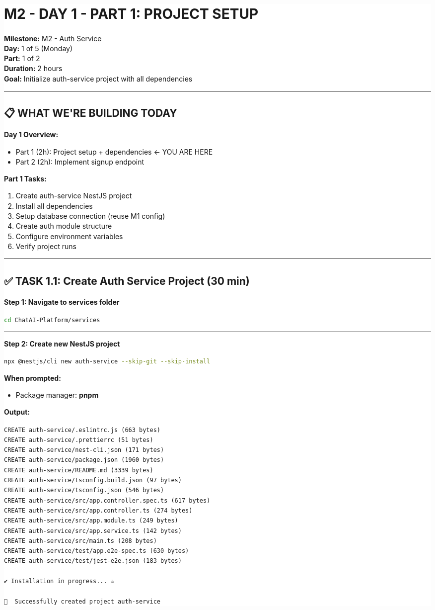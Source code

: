 # M2 - DAY 1 - PART 1: PROJECT SETUP

**Milestone:** M2 - Auth Service  
**Day:** 1 of 5 (Monday)  
**Part:** 1 of 2  
**Duration:** 2 hours  
**Goal:** Initialize auth-service project with all dependencies

---

## 📋 WHAT WE'RE BUILDING TODAY

**Day 1 Overview:**
- Part 1 (2h): Project setup + dependencies ← YOU ARE HERE
- Part 2 (2h): Implement signup endpoint

**Part 1 Tasks:**
1. Create auth-service NestJS project
2. Install all dependencies
3. Setup database connection (reuse M1 config)
4. Create auth module structure
5. Configure environment variables
6. Verify project runs

---

## ✅ TASK 1.1: Create Auth Service Project (30 min)

**Step 1: Navigate to services folder**

```bash
cd ChatAI-Platform/services
```

---

**Step 2: Create new NestJS project**

```bash
npx @nestjs/cli new auth-service --skip-git --skip-install
```

**When prompted:**
- Package manager: **pnpm**

**Output:**
```
CREATE auth-service/.eslintrc.js (663 bytes)
CREATE auth-service/.prettierrc (51 bytes)
CREATE auth-service/nest-cli.json (171 bytes)
CREATE auth-service/package.json (1960 bytes)
CREATE auth-service/README.md (3339 bytes)
CREATE auth-service/tsconfig.build.json (97 bytes)
CREATE auth-service/tsconfig.json (546 bytes)
CREATE auth-service/src/app.controller.spec.ts (617 bytes)
CREATE auth-service/src/app.controller.ts (274 bytes)
CREATE auth-service/src/app.module.ts (249 bytes)
CREATE auth-service/src/app.service.ts (142 bytes)
CREATE auth-service/src/main.ts (208 bytes)
CREATE auth-service/test/app.e2e-spec.ts (630 bytes)
CREATE auth-service/test/jest-e2e.json (183 bytes)

✔ Installation in progress... ☕

🚀  Successfully created project auth-service
```
